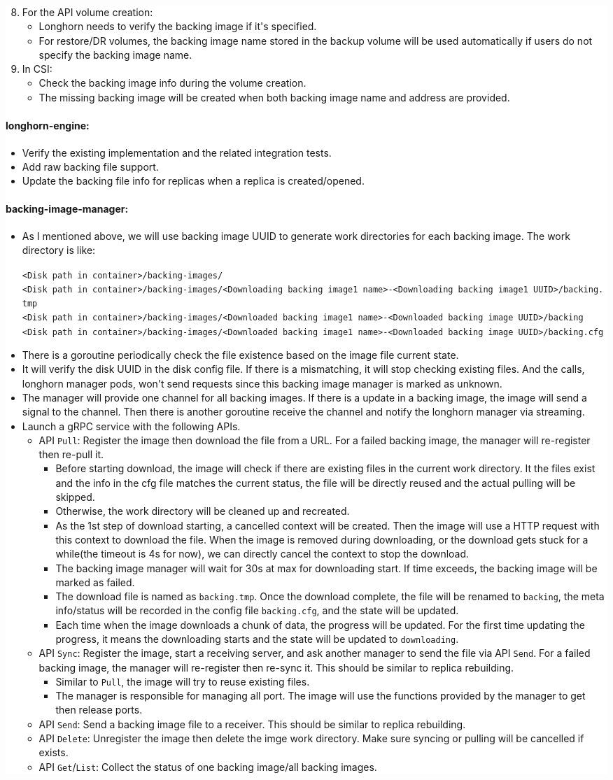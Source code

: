 8. For the API volume creation:
    - Longhorn needs to verify the backing image if it's specified.
    - For restore/DR volumes, the backing image name stored in the backup volume will be used automatically if users do not specify the backing image name.
9. In CSI:
    - Check the backing image info during the volume creation.
    - The missing backing image will be created when both backing image name and address are provided.

#### longhorn-engine:
- Verify the existing implementation and the related integration tests.
- Add raw backing file support.
- Update the backing file info for replicas when a replica is created/opened.

#### backing-image-manager:
- As I mentioned above, we will use backing image UUID to generate work directories for each backing image. The work directory is like:
  ```
  <Disk path in container>/backing-images/
  <Disk path in container>/backing-images/<Downloading backing image1 name>-<Downloading backing image1 UUID>/backing.tmp
  <Disk path in container>/backing-images/<Downloaded backing image1 name>-<Downloaded backing image UUID>/backing
  <Disk path in container>/backing-images/<Downloaded backing image1 name>-<Downloaded backing image UUID>/backing.cfg
  ```
- There is a goroutine periodically check the file existence based on the image file current state.
- It will verify the disk UUID in the disk config file. If there is a mismatching, it will stop checking existing files. And the calls, longhorn manager pods, won't send requests since this backing image manager is marked as unknown. 
- The manager will provide one channel for all backing images. If there is a update in a backing image, the image will send a signal to the channel. Then there is another goroutine receive the channel and notify the longhorn manager via streaming.
- Launch a gRPC service with the following APIs.
    - API `Pull`: Register the image then download the file from a URL. For a failed backing image, the manager will re-register then re-pull it.
        - Before starting download, the image will check if there are existing files in the current work directory. It the files exist and the info in the cfg file matches the current status, the file will be directly reused and the actual pulling will be skipped.
        - Otherwise, the work directory will be cleaned up and recreated.
        - As the 1st step of download starting, a cancelled context will be created. Then the image will use a HTTP request with this context to download the file. When the image is removed during downloading, or the download gets stuck for a while(the timeout is 4s for now), we can directly cancel the context to stop the download.
        - The backing image manager will wait for 30s at max for downloading start. If time exceeds, the backing image will be marked as failed.
        - The download file is named as `backing.tmp`. Once the download complete, the file will be renamed to `backing`, the meta info/status will be recorded in the config file `backing.cfg`, and the state will be updated.
        - Each time when the image downloads a chunk of data, the progress will be updated. For the first time updating the progress, it means the downloading starts and the state will be updated to `downloading`.
    - API `Sync`: Register the image, start a receiving server, and ask another manager to send the file via API `Send`. For a failed backing image, the manager will re-register then re-sync it. This should be similar to replica rebuilding. 
        - Similar to `Pull`, the image will try to reuse existing files.
        - The manager is responsible for managing all port. The image will use the functions provided by the manager to get then release ports.
    - API `Send`: Send a backing image file to a receiver. This should be similar to replica rebuilding.
    - API `Delete`: Unregister the image then delete the imge work directory. Make sure syncing or pulling will be cancelled if exists.
    - API `Get`/`List`: Collect the status of one backing image/all backing images. 
